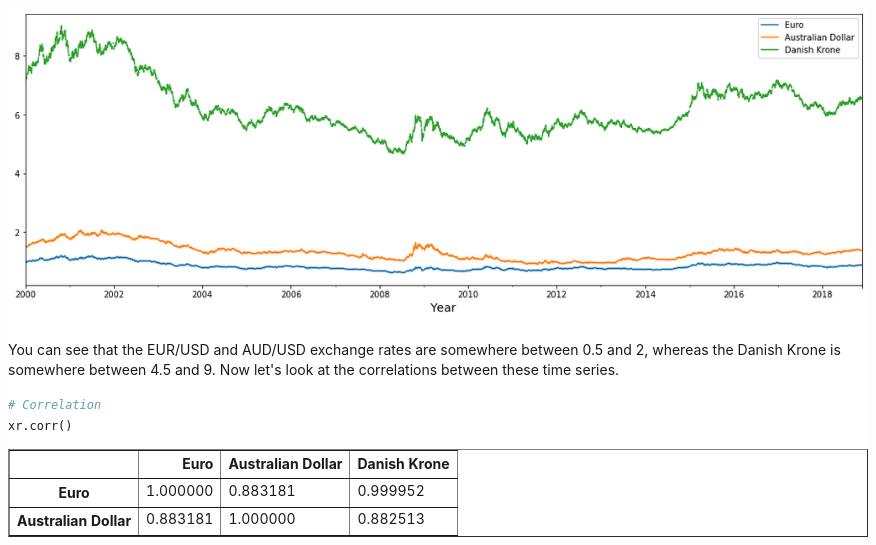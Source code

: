 
![png](index_files/index_8_0.png)


You can see that the EUR/USD and AUD/USD exchange rates are somewhere between 0.5 and 2, whereas the Danish Krone is somewhere between 4.5 and 9. Now let's look at the correlations between these time series. 


```python
# Correlation
xr.corr()
```




<div>
<style scoped>
    .dataframe tbody tr th:only-of-type {
        vertical-align: middle;
    }

    .dataframe tbody tr th {
        vertical-align: top;
    }

    .dataframe thead th {
        text-align: right;
    }
</style>
<table border="1" class="dataframe">
  <thead>
    <tr style="text-align: right;">
      <th></th>
      <th>Euro</th>
      <th>Australian Dollar</th>
      <th>Danish Krone</th>
    </tr>
  </thead>
  <tbody>
    <tr>
      <th>Euro</th>
      <td>1.000000</td>
      <td>0.883181</td>
      <td>0.999952</td>
    </tr>
    <tr>
      <th>Australian Dollar</th>
      <td>0.883181</td>
      <td>1.000000</td>
      <td>0.882513</td>
    </tr>